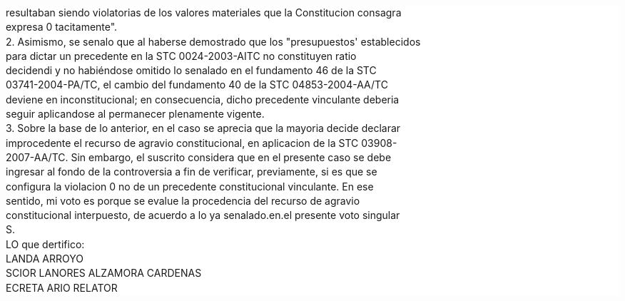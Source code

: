 resultaban siendo violatorias de los valores materiales que la Constitucion consagra  
expresa 0 tacitamente".  
2. Asimismo, se senalo que al haberse demostrado que los "presupuestos' establecidos  
para dictar un precedente en la STC 0024-2003-AITC no constituyen ratio  
decidendi y no habiéndose omitido lo senalado en el fundamento 46 de la STC  
03741-2004-PA/TC, el cambio del fundamento 40 de la STC 04853-2004-AA/TC  
deviene en inconstitucional; en consecuencia, dicho precedente vinculante deberia  
seguir aplicandose al permanecer plenamente vigente.  
3. Sobre la base de lo anterior, en el caso se aprecia que la mayoria decide declarar  
improcedente el recurso de agravio constitucional, en aplicacion de la STC 03908-  
2007-AA/TC. Sin embargo, el suscrito considera que en el presente caso se debe  
ingresar al fondo de la controversia a fin de verificar, previamente, si es que se  
configura la violacion 0 no de un precedente constitucional vinculante. En ese  
sentido, mi voto es porque se evalue la procedencia del recurso de agravio  
constitucional interpuesto, de acuerdo a lo ya senalado.en.el presente voto singular  
S.  
LO que dertifico:  
LANDA ARROYO  
SCIOR LANORES ALZAMORA CARDENAS  
ECRETA ARIO RELATOR